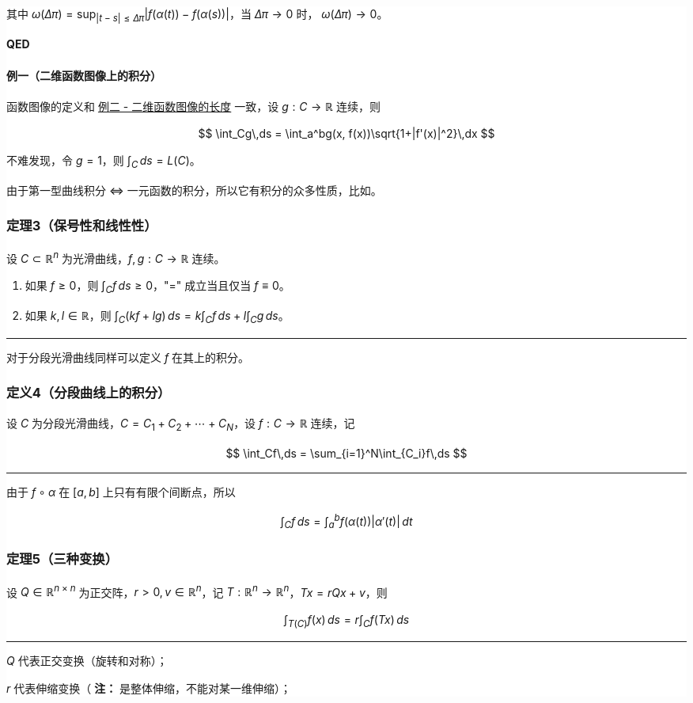 其中 $\displaystyle \omega(\Delta\pi) = \sup_{|t-s|\leqslant\Delta\pi}|f(\alpha(t))-f(\alpha(s))|$，当 $\Delta\pi\rightarrow 0$ 时， $\omega(\Delta\pi)\rightarrow 0$。

**QED**

#### 例一（二维函数图像上的积分）

函数图像的定义和 [例二 - 二维函数图像的长度](./#例二二维函数图像的长度) 一致，设 $g:C\rightarrow \mathbb R$ 连续，则

$$
\int_Cg\,ds = \int_a^bg(x, f(x))\sqrt{1+|f'(x)|^2}\,dx
$$

不难发现，令 $g=1$，则 $\displaystyle \int_C\,ds = L(C)$。

由于第一型曲线积分 $\iff$ 一元函数的积分，所以它有积分的众多性质，比如。

### 定理3（保号性和线性性）

设 $C\subset \mathbb R^n$ 为光滑曲线，$f, g:C\rightarrow \mathbb R$ 连续。

1. 如果 $f\geqslant 0$，则 $\int_Cf\,ds\geqslant 0$，"$=$" 成立当且仅当 $f\equiv 0$。

2. 如果 $k, l\in \mathbb R$，则 $\int_C(kf+lg)\,ds= k\int_Cf\,ds+l\int_Cg\,ds$。

---

对于分段光滑曲线同样可以定义 $f$ 在其上的积分。

### 定义4（分段曲线上的积分）

设 $C$ 为分段光滑曲线，$C=C_1+C_2+\cdots+C_N$，设 $f:C\rightarrow \mathbb R$ 连续，记

$$
\int_Cf\,ds = \sum_{i=1}^N\int_{C_i}f\,ds
$$

---

由于 $f\circ\alpha$ 在 $[a, b]$ 上只有有限个间断点，所以

$$
\int_Cf\,ds = \int_a^bf(\alpha(t))|\alpha'(t)|\,dt
$$

### 定理5（三种变换）

设 $Q\in\mathbb R^{n\times n}$ 为正交阵，$r>0, v\in\mathbb R^n$，记 $T:\mathbb R^n\rightarrow \mathbb R^n$，$Tx=rQx+v$，则

$$
\int_{T(C)}f(x)\,ds = r\int_{C}f(Tx)\,ds
$$

---

$Q$ 代表正交变换（旋转和对称）；

$r$ 代表伸缩变换（ **注：** 是整体伸缩，不能对某一维伸缩）；
